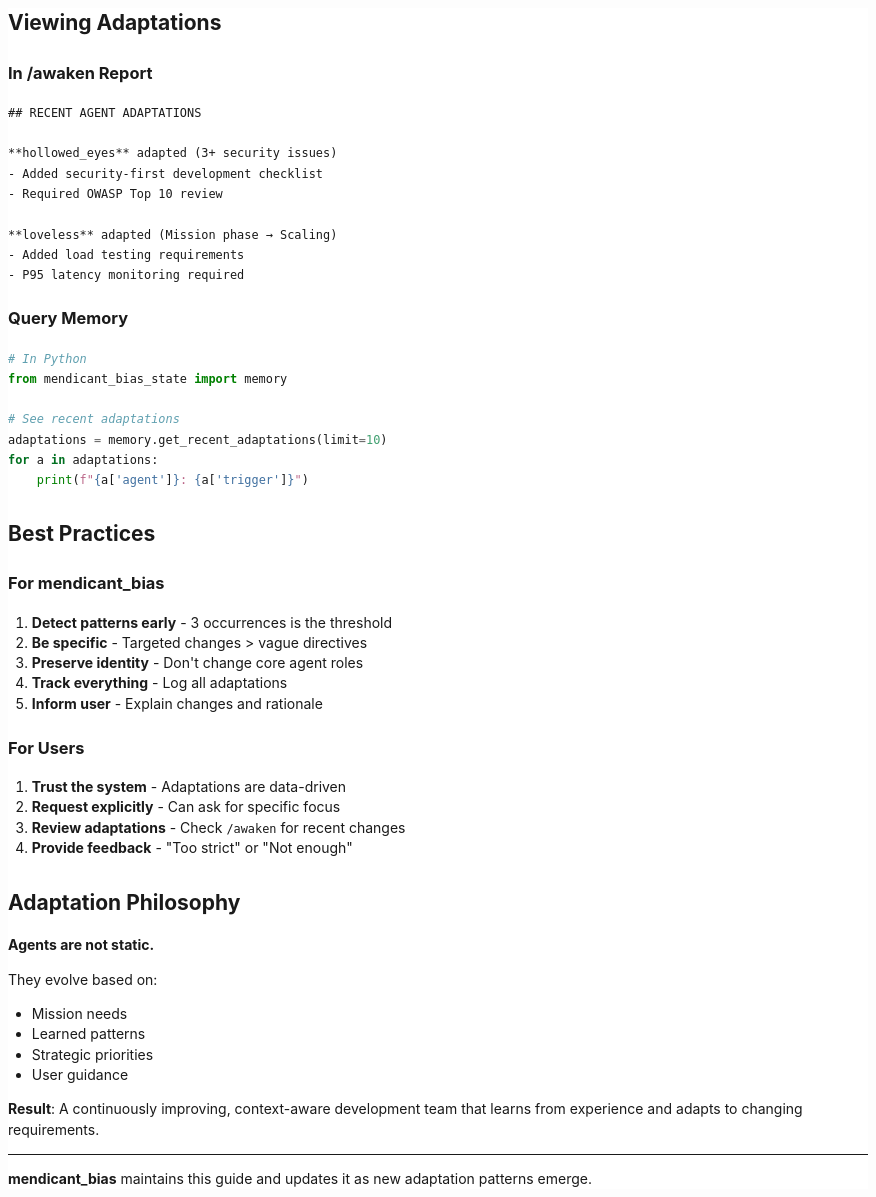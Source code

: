 ## Viewing Adaptations

### In /awaken Report
```
## RECENT AGENT ADAPTATIONS

**hollowed_eyes** adapted (3+ security issues)
- Added security-first development checklist
- Required OWASP Top 10 review

**loveless** adapted (Mission phase → Scaling)
- Added load testing requirements
- P95 latency monitoring required
```

### Query Memory
```python
# In Python
from mendicant_bias_state import memory

# See recent adaptations
adaptations = memory.get_recent_adaptations(limit=10)
for a in adaptations:
    print(f"{a['agent']}: {a['trigger']}")
```

## Best Practices

### For mendicant_bias

1. **Detect patterns early** - 3 occurrences is the threshold
2. **Be specific** - Targeted changes > vague directives
3. **Preserve identity** - Don't change core agent roles
4. **Track everything** - Log all adaptations
5. **Inform user** - Explain changes and rationale

### For Users

1. **Trust the system** - Adaptations are data-driven
2. **Request explicitly** - Can ask for specific focus
3. **Review adaptations** - Check `/awaken` for recent changes
4. **Provide feedback** - "Too strict" or "Not enough"

## Adaptation Philosophy

**Agents are not static.**

They evolve based on:
- Mission needs
- Learned patterns
- Strategic priorities
- User guidance

**Result**: A continuously improving, context-aware development team that learns from experience and adapts to changing requirements.

---

**mendicant_bias** maintains this guide and updates it as new adaptation patterns emerge.
